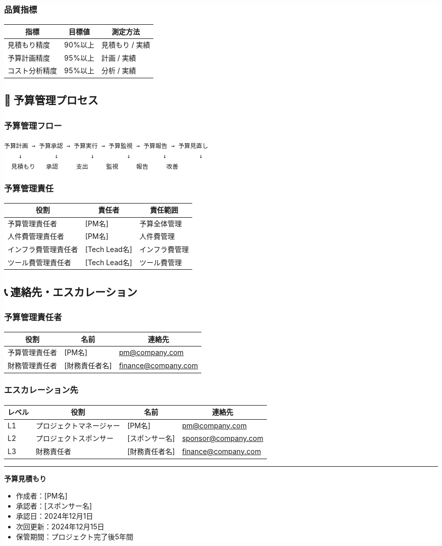 ### 品質指標
| 指標 | 目標値 | 測定方法 |
|------|--------|----------|
| 見積もり精度 | 90%以上 | 見積もり / 実績 |
| 予算計画精度 | 95%以上 | 計画 / 実績 |
| コスト分析精度 | 95%以上 | 分析 / 実績 |

## 🔄 予算管理プロセス

### 予算管理フロー
```
予算計画 → 予算承認 → 予算実行 → 予算監視 → 予算報告 → 予算見直し
    ↓         ↓         ↓         ↓         ↓         ↓
  見積もり   承認     支出     監視     報告     改善
```

### 予算管理責任
| 役割 | 責任者 | 責任範囲 |
|------|--------|----------|
| 予算管理責任者 | [PM名] | 予算全体管理 |
| 人件費管理責任者 | [PM名] | 人件費管理 |
| インフラ費管理責任者 | [Tech Lead名] | インフラ費管理 |
| ツール費管理責任者 | [Tech Lead名] | ツール費管理 |

## 📞 連絡先・エスカレーション

### 予算管理責任者
| 役割 | 名前 | 連絡先 |
|------|------|--------|
| 予算管理責任者 | [PM名] | pm@company.com |
| 財務管理責任者 | [財務責任者名] | finance@company.com |

### エスカレーション先
| レベル | 役割 | 名前 | 連絡先 |
|--------|------|------|--------|
| L1 | プロジェクトマネージャー | [PM名] | pm@company.com |
| L2 | プロジェクトスポンサー | [スポンサー名] | sponsor@company.com |
| L3 | 財務責任者 | [財務責任者名] | finance@company.com |

---

**予算見積もり**
- 作成者：[PM名]
- 承認者：[スポンサー名]
- 承認日：2024年12月1日
- 次回更新：2024年12月15日
- 保管期間：プロジェクト完了後5年間